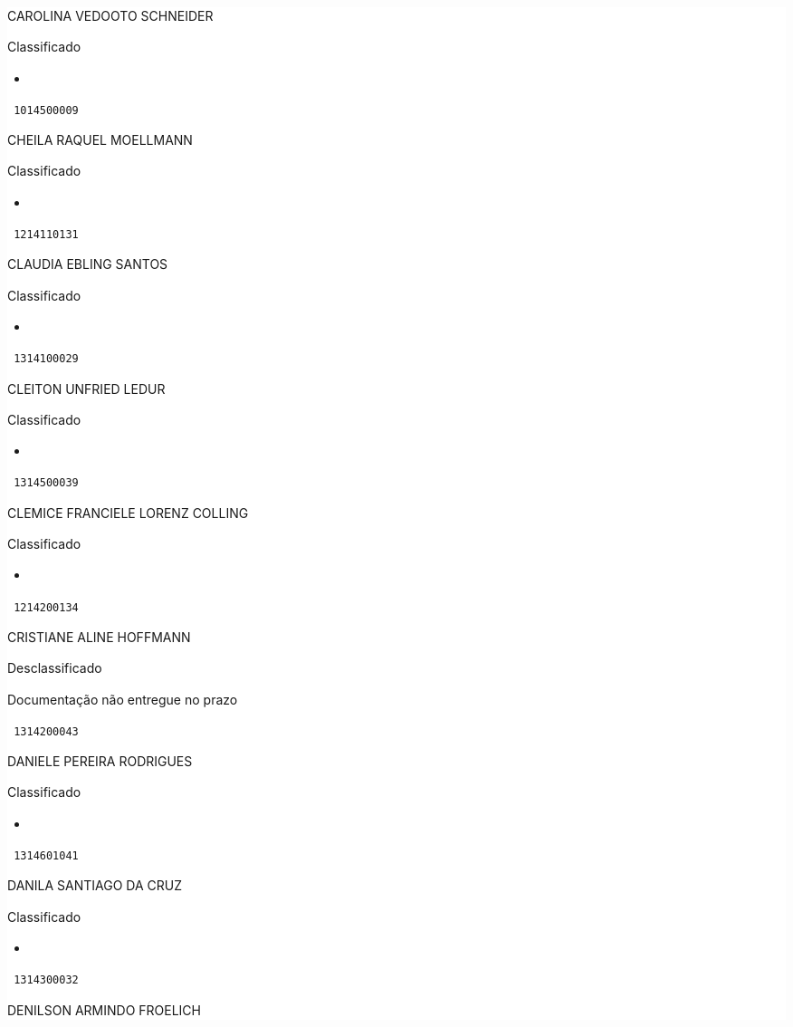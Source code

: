    CAROLINA VEDOOTO SCHNEIDER

   Classificado

   -

     1014500009

   CHEILA RAQUEL MOELLMANN

   Classificado

   -

     1214110131

   CLAUDIA EBLING SANTOS

   Classificado

   -

     1314100029

   CLEITON UNFRIED LEDUR

   Classificado

   -

     1314500039

   CLEMICE FRANCIELE LORENZ COLLING

   Classificado

   -

     1214200134

   CRISTIANE ALINE HOFFMANN

   Desclassificado

   Documentação não entregue no prazo

     1314200043

   DANIELE PEREIRA RODRIGUES

   Classificado

   -

     1314601041

   DANILA SANTIAGO DA CRUZ

   Classificado

   -

     1314300032

   DENILSON ARMINDO FROELICH

